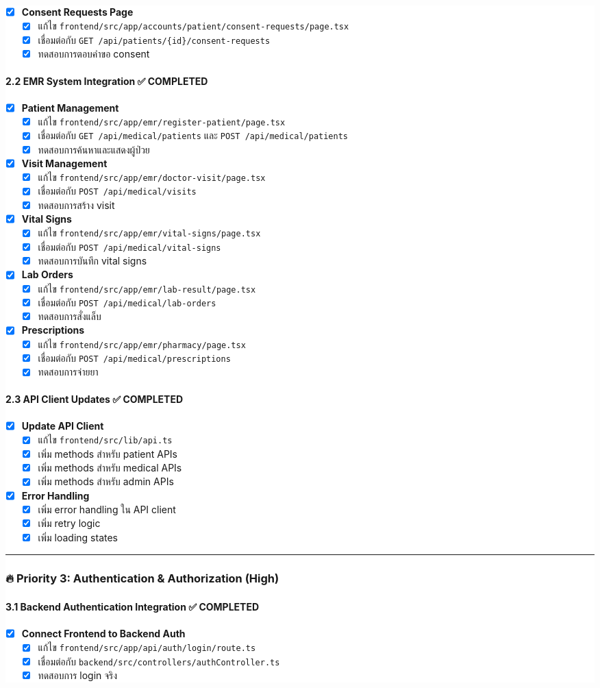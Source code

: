 - [x] **Consent Requests Page**
  - [x] แก้ไข `frontend/src/app/accounts/patient/consent-requests/page.tsx`
  - [x] เชื่อมต่อกับ `GET /api/patients/{id}/consent-requests`
  - [x] ทดสอบการตอบคำขอ consent

#### **2.2 EMR System Integration** ✅ **COMPLETED**
- [x] **Patient Management**
  - [x] แก้ไข `frontend/src/app/emr/register-patient/page.tsx`
  - [x] เชื่อมต่อกับ `GET /api/medical/patients` และ `POST /api/medical/patients`
  - [x] ทดสอบการค้นหาและแสดงผู้ป่วย

- [x] **Visit Management**
  - [x] แก้ไข `frontend/src/app/emr/doctor-visit/page.tsx`
  - [x] เชื่อมต่อกับ `POST /api/medical/visits`
  - [x] ทดสอบการสร้าง visit

- [x] **Vital Signs**
  - [x] แก้ไข `frontend/src/app/emr/vital-signs/page.tsx`
  - [x] เชื่อมต่อกับ `POST /api/medical/vital-signs`
  - [x] ทดสอบการบันทึก vital signs

- [x] **Lab Orders**
  - [x] แก้ไข `frontend/src/app/emr/lab-result/page.tsx`
  - [x] เชื่อมต่อกับ `POST /api/medical/lab-orders`
  - [x] ทดสอบการสั่งแล็บ

- [x] **Prescriptions**
  - [x] แก้ไข `frontend/src/app/emr/pharmacy/page.tsx`
  - [x] เชื่อมต่อกับ `POST /api/medical/prescriptions`
  - [x] ทดสอบการจ่ายยา

#### **2.3 API Client Updates** ✅ **COMPLETED**
- [x] **Update API Client**
  - [x] แก้ไข `frontend/src/lib/api.ts`
  - [x] เพิ่ม methods สำหรับ patient APIs
  - [x] เพิ่ม methods สำหรับ medical APIs
  - [x] เพิ่ม methods สำหรับ admin APIs

- [x] **Error Handling**
  - [x] เพิ่ม error handling ใน API client
  - [x] เพิ่ม retry logic
  - [x] เพิ่ม loading states

---

### **🔥 Priority 3: Authentication & Authorization (High)**

#### **3.1 Backend Authentication Integration** ✅ **COMPLETED**
- [x] **Connect Frontend to Backend Auth**
  - [x] แก้ไข `frontend/src/app/api/auth/login/route.ts`
  - [x] เชื่อมต่อกับ `backend/src/controllers/authController.ts`
  - [x] ทดสอบการ login จริง
